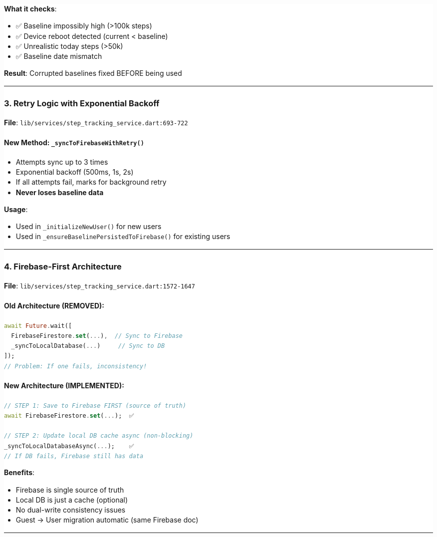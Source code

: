 **What it checks**:
- ✅ Baseline impossibly high (>100k steps)
- ✅ Device reboot detected (current < baseline)
- ✅ Unrealistic today steps (>50k)
- ✅ Baseline date mismatch

**Result**: Corrupted baselines fixed BEFORE being used

---

### **3. Retry Logic with Exponential Backoff**
**File**: `lib/services/step_tracking_service.dart:693-722`

#### New Method: `_syncToFirebaseWithRetry()`
- Attempts sync up to 3 times
- Exponential backoff (500ms, 1s, 2s)
- If all attempts fail, marks for background retry
- **Never loses baseline data**

**Usage**:
- Used in `_initializeNewUser()` for new users
- Used in `_ensureBaselinePersistedToFirebase()` for existing users

---

### **4. Firebase-First Architecture**
**File**: `lib/services/step_tracking_service.dart:1572-1647`

#### Old Architecture (REMOVED):
```dart
await Future.wait([
  FirebaseFirestore.set(...),  // Sync to Firebase
  _syncToLocalDatabase(...)     // Sync to DB
]);
// Problem: If one fails, inconsistency!
```

#### New Architecture (IMPLEMENTED):
```dart
// STEP 1: Save to Firebase FIRST (source of truth)
await FirebaseFirestore.set(...);  ✅

// STEP 2: Update local DB cache async (non-blocking)
_syncToLocalDatabaseAsync(...);    ✅
// If DB fails, Firebase still has data
```

**Benefits**:
- Firebase is single source of truth
- Local DB is just a cache (optional)
- No dual-write consistency issues
- Guest → User migration automatic (same Firebase doc)

---
